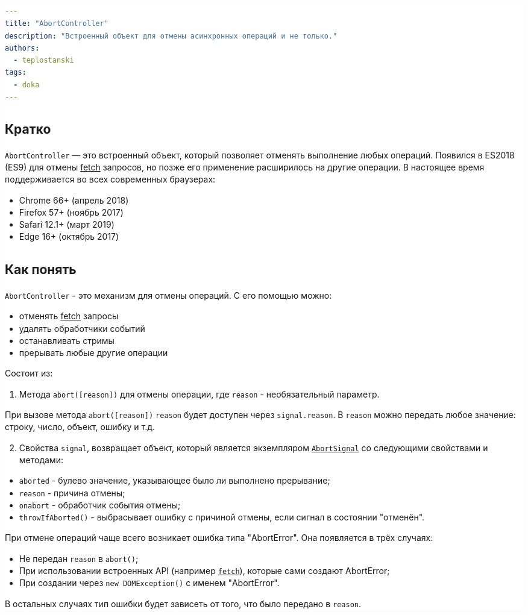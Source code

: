 ```yaml
---
title: "AbortController"
description: "Встроенный объект для отмены асинхронных операций и не только."
authors:
  - teplostanski
tags:
  - doka
---
```


## Кратко

`AbortController` — это встроенный объект, который позволяет отменять выполнение любых операций. Появился в ES2018 (ES9) для отмены [fetch](/js/fetch/) запросов, но позже его применение расширилось на другие операции.
В настоящее время поддерживается во всех современных браузерах:

- Chrome 66+ (апрель 2018)
- Firefox 57+ (ноябрь 2017)
- Safari 12.1+ (март 2019)
- Edge 16+ (октябрь 2017)

## Как понять

`AbortController` - это механизм для отмены операций. С его помощью можно:

- отменять [fetch](/js/fetch/) запросы
- удалять обработчики событий
- останавливать стримы
- прерывать любые другие операции

Состоит из:

1. Метода `abort([reason])` для отмены операции, где `reason` - необязательный параметр.

При вызове метода `abort([reason])` `reason` будет доступен через `signal.reason`. В `reason` можно передать любое значение: строку, число, объект, ошибку и т.д.

2. Свойства `signal`, возвращает объект, который является экземпляром [`AbortSignal`](https://developer.mozilla.org/ru/docs/Web/API/AbortSignal) со следующими свойствами и методами:
  - `aborted` - булево значение, указывающее было ли выполнено прерывание;
  - `reason` - причина отмены;
  - `onabort` - обработчик события отмены;
  - `throwIfAborted()` - выбрасывает ошибку с причиной отмены, если сигнал в состоянии "отменён".

При отмене операций чаще всего возникает ошибка типа "AbortError". Она появляется в трёх случаях:

- Не передан `reason` в `abort()`;
- При использовании встроенных API (например [`fetch`](/js/fetch/)), которые сами создают AbortError;
- При создании через `new DOMException()` с именем "AbortError".

В остальных случаях тип ошибки будет зависеть от того, что было передано в `reason`.

